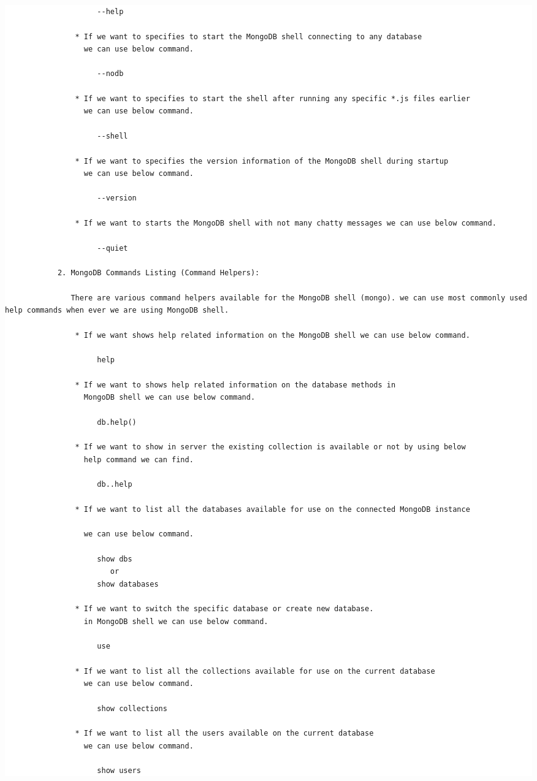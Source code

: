                          --help

                    * If we want to specifies to start the MongoDB shell connecting to any database
                      we can use below command.

                         --nodb

                    * If we want to specifies to start the shell after running any specific *.js files earlier
                      we can use below command.

                         --shell

                    * If we want to specifies the version information of the MongoDB shell during startup
                      we can use below command.

                         --version

                    * If we want to starts the MongoDB shell with not many chatty messages we can use below command.

                         --quiet

                2. MongoDB Commands Listing (Command Helpers):

                   There are various command helpers available for the MongoDB shell (mongo). we can use most commonly used help commands when ever we are using MongoDB shell.

                    * If we want shows help related information on the MongoDB shell we can use below command.

                         help

                    * If we want to shows help related information on the database methods in  
                      MongoDB shell we can use below command.

                         db.help()

                    * If we want to show in server the existing collection is available or not by using below 
                      help command we can find.

                         db..help

                    * If we want to list all the databases available for use on the connected MongoDB instance

                      we can use below command.

                         show dbs
                            or
                         show databases

                    * If we want to switch the specific database or create new database.
                      in MongoDB shell we can use below command.

                         use

                    * If we want to list all the collections available for use on the current database
                      we can use below command.

                         show collections

                    * If we want to list all the users available on the current database
                      we can use below command.

                         show users
